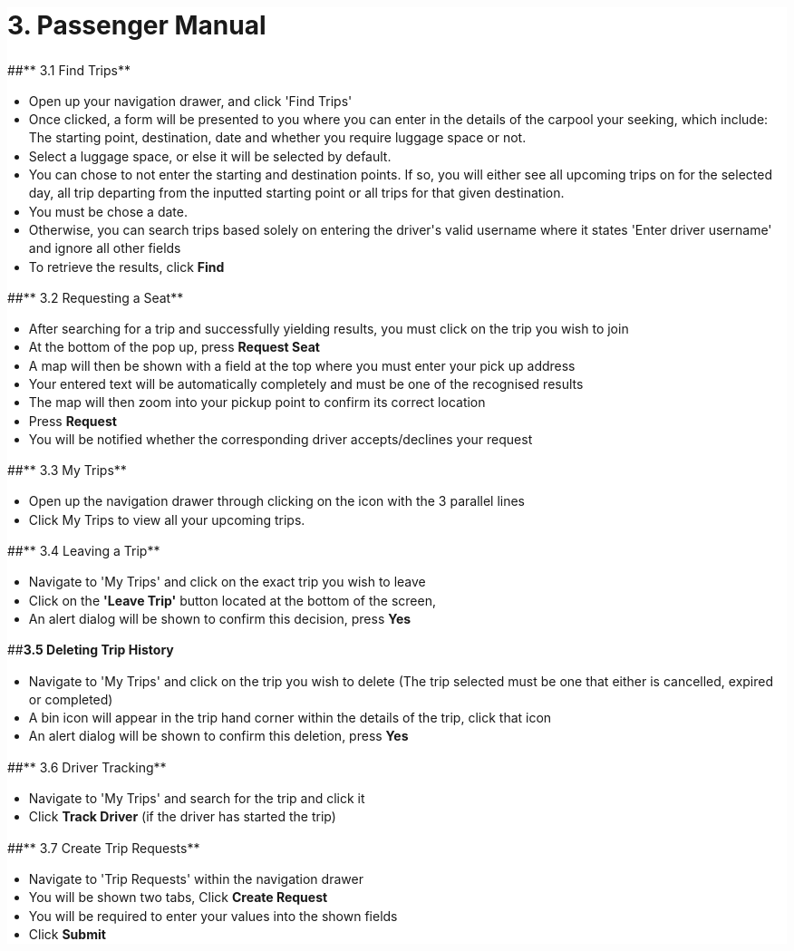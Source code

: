 

# 3. Passenger Manual

##**  3.1 Find Trips**

- Open up your navigation drawer, and click 'Find Trips'
- Once clicked, a form will be presented to you where you can enter in the details of the carpool your seeking, which include: The starting point, destination, date and whether you require luggage space or not.
- Select a luggage space, or else it will be selected by default.
- You can chose to not enter the starting and destination points. If so, you will either see all upcoming trips on for the selected day, all trip departing from the inputted starting point or all trips for that given destination.
- You must be chose a date.
- Otherwise, you can search trips based solely on entering the driver&#39;s valid username where it states 'Enter driver username' and ignore all other fields
- To retrieve the results, click **Find**

##**  3.2 Requesting a Seat**

- After searching for a trip and successfully yielding results, you must click on the trip you wish to join
- At the bottom of the pop up, press **Request Seat**
- A map will then be shown with a field at the top where you must enter your pick up address
- Your entered text will be automatically completely and must be one of the recognised results
- The map will then zoom into your pickup point to confirm its correct location
- Press **Request**
- You will be notified whether the corresponding driver accepts/declines your request

##**  3.3 My Trips**

- Open up the navigation drawer through clicking on the icon with the 3 parallel lines
- Click My Trips to view all your upcoming trips.

##**  3.4 Leaving a Trip**

- Navigate to 'My Trips' and click on the exact trip you wish to leave
- Click on the **'Leave Trip'** button located at the bottom of the screen,
- An alert dialog will be shown to confirm this decision, press **Yes**

##**3.5 Deleting Trip History**

- Navigate to 'My Trips' and click on the trip you wish to delete (The trip selected must be one that either is cancelled, expired or completed)
- A bin icon will appear in the trip hand corner within the details of the trip, click that icon
- An alert dialog will be shown to confirm this deletion, press **Yes**

##**  3.6 Driver Tracking**

- Navigate to 'My Trips' and search for the trip and click it
- Click **Track Driver** (if the driver has started the trip)

##**  3.7 Create Trip Requests**

- Navigate to 'Trip Requests' within the navigation drawer
- You will be shown two tabs, Click **Create Request**
- You will be required to enter your values into the shown fields
- Click **Submit**
